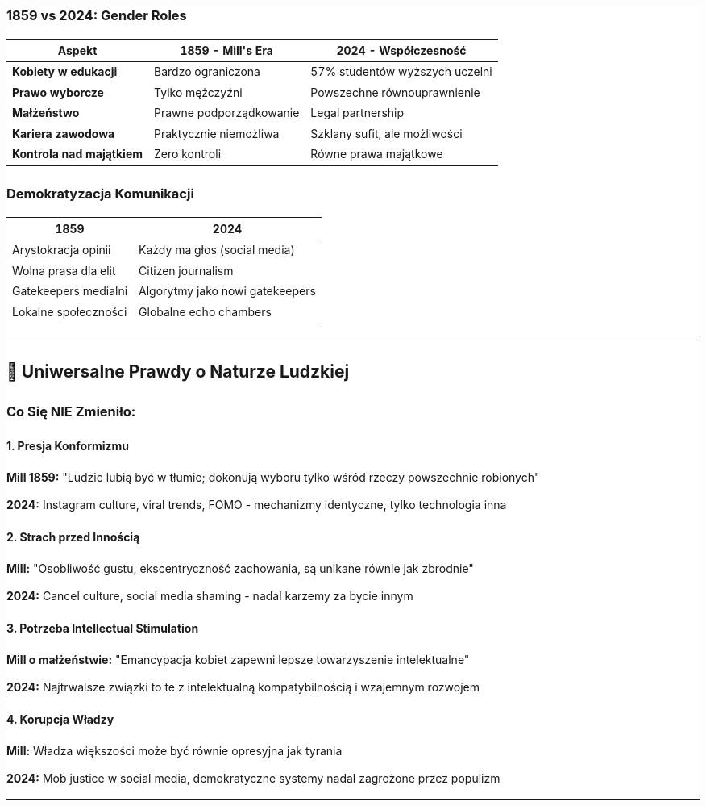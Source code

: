 ### **1859 vs 2024: Gender Roles**

| **Aspekt** | **1859 - Mill's Era** | **2024 - Współczesność** |
|------------|------------------------|---------------------------|
| **Kobiety w edukacji** | Bardzo ograniczona | 57% studentów wyższych uczelni |
| **Prawo wyborcze** | Tylko mężczyźni | Powszechne równouprawnienie |
| **Małżeństwo** | Prawne podporządkowanie | Legal partnership |
| **Kariera zawodowa** | Praktycznie niemożliwa | Szklany sufit, ale możliwości |
| **Kontrola nad majątkiem** | Zero kontroli | Równe prawa majątkowe |

### **Demokratyzacja Komunikacji**

| **1859** | **2024** |
|----------|----------|
| Arystokracja opinii | Każdy ma głos (social media) |
| Wolna prasa dla elit | Citizen journalism |
| Gatekeepers medialni | Algorytmy jako nowi gatekeepers |
| Lokalne społeczności | Globalne echo chambers |

---

## 🧠 **Uniwersalne Prawdy o Naturze Ludzkiej**

### **Co Się NIE Zmieniło:**

#### 1. **Presja Konformizmu**
**Mill 1859:** "Ludzie lubią być w tłumie; dokonują wyboru tylko wśród rzeczy powszechnie robionych"

**2024:** Instagram culture, viral trends, FOMO - mechanizmy identyczne, tylko technologia inna

#### 2. **Strach przed Innością**
**Mill:** "Osobliwość gustu, ekscentryczność zachowania, są unikane równie jak zbrodnie"

**2024:** Cancel culture, social media shaming - nadal karzemy za bycie innym

#### 3. **Potrzeba Intellectual Stimulation**
**Mill o małżeństwie:** "Emancypacja kobiet zapewni lepsze towarzyszenie intelektualne"

**2024:** Najtrwalsze związki to te z intelektualną kompatybilnością i wzajemnym rozwojem

#### 4. **Korupcja Władzy**
**Mill:** Władza większości może być równie opresyjna jak tyrania

**2024:** Mob justice w social media, demokratyczne systemy nadal zagrożone przez populizm

---
